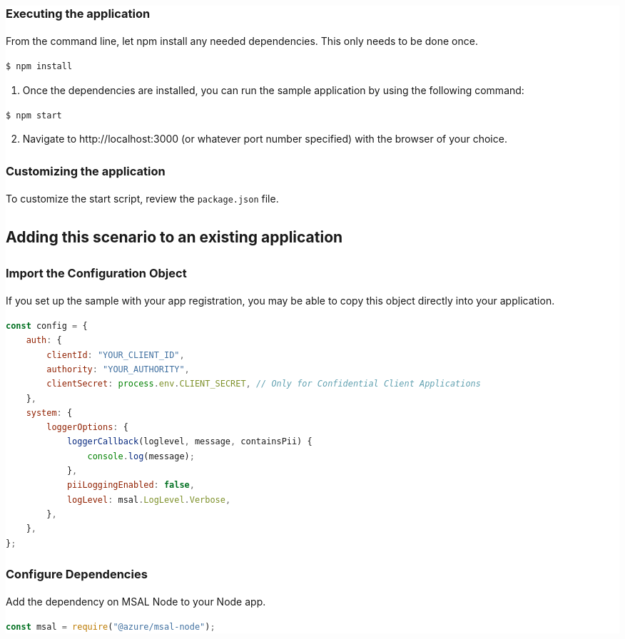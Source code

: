 ### Executing the application

From the command line, let npm install any needed dependencies. This only needs to be done once.

```bash
$ npm install
```

1. Once the dependencies are installed, you can run the sample application by using the following command:

```bash
$ npm start
```

2. Navigate to http://localhost:3000 (or whatever port number specified) with the browser of your choice.

### Customizing the application

To customize the start script, review the `package.json` file.

## Adding this scenario to an existing application

### Import the Configuration Object

If you set up the sample with your app registration, you may be able to copy this object directly into your application.

```javascript
const config = {
    auth: {
        clientId: "YOUR_CLIENT_ID",
        authority: "YOUR_AUTHORITY",
        clientSecret: process.env.CLIENT_SECRET, // Only for Confidential Client Applications
    },
    system: {
        loggerOptions: {
            loggerCallback(loglevel, message, containsPii) {
                console.log(message);
            },
            piiLoggingEnabled: false,
            logLevel: msal.LogLevel.Verbose,
        },
    },
};
```

### Configure Dependencies

Add the dependency on MSAL Node to your Node app.

```js
const msal = require("@azure/msal-node");
```
